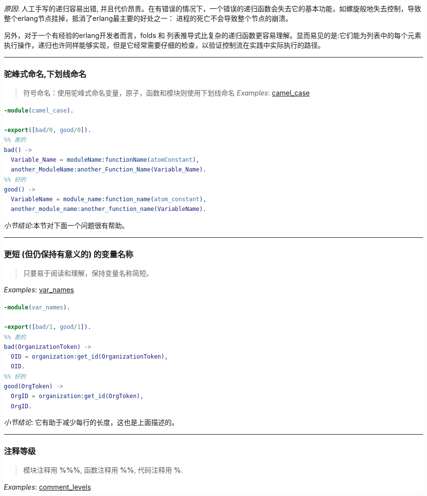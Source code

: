 *原因*: 人工手写的递归容易出错, 并且代价昂贵。在有错误的情况下，一个错误的递归函数会失去它的基本功能，如螺旋般地失去控制，导致整个erlang节点挂掉，抵消了erlang最主要的好处之一： 进程的死亡不会导致整个节点的崩溃。

另外，对于一个有经验的erlang开发者而言，folds 和 列表推导式比复杂的递归函数更容易理解。显而易见的是:它们能为列表中的每个元素执行操作，递归也许同样能够实现，但是它经常需要仔细的检查，以验证控制流在实践中实际执行的路径。

***
### 驼峰式命名,下划线命名
> 符号命名：使用驼峰式命名变量，原子，函数和模块则使用下划线命名
> *Examples*: [camel_case](src/camel_case.erl)
```erlang
-module(camel_case).

-export([bad/0, good/0]).
%% 差的
bad() ->
  Variable_Name = moduleName:functionName(atomConstant),
  another_ModuleName:another_Function_Name(Variable_Name).
%% 好的
good() ->
  VariableName = module_name:function_name(atom_constant),
  another_module_name:another_function_name(VariableName).
```

*小节结论*:本节对下面一个问题很有帮助。

***
### 更短 (但仍保持有意义的) 的变量名称 

> 只要易于阅读和理解，保持变量名称简短。

*Examples*: [var_names](src/var_names.erl)
```erlang
-module(var_names).

-export([bad/1, good/1]).
%% 差的
bad(OrganizationToken) ->
  OID = organization:get_id(OrganizationToken),
  OID.
%% 好的
good(OrgToken) ->
  OrgID = organization:get_id(OrgToken),
  OrgID.
```

*小节结论*: 它有助于减少每行的长度，这也是上面描述的。

***
### 注释等级

> 模块注释用 **%%%**, 函数注释用 **%%**, 代码注释用 **%**.

*Examples*: [comment_levels](src/comment_levels.erl)

